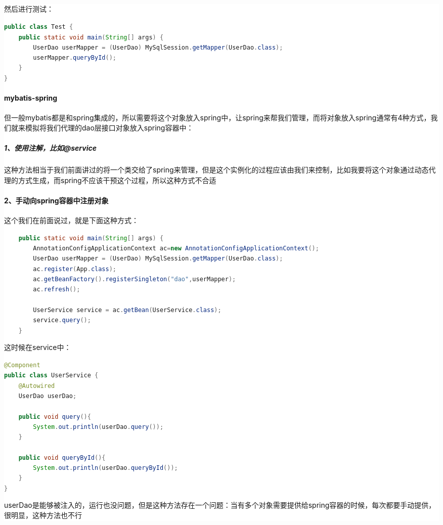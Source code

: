 然后进行测试：

~~~java
public class Test {
	public static void main(String[] args) {
		UserDao userMapper = (UserDao) MySqlSession.getMapper(UserDao.class);
		userMapper.queryById();
	}
}
~~~

#### mybatis-spring

但一般mybatis都是和spring集成的，所以需要将这个对象放入spring中，让spring来帮我们管理，而将对象放入spring通常有4种方式，我们就来模拟将我们代理的dao层接口对象放入spring容器中：

##### 1、使用注解，比如@service

这种方法相当于我们前面讲过的将一个类交给了spring来管理，但是这个实例化的过程应该由我们来控制，比如我要将这个对象通过动态代理的方式生成，而spring不应该干预这个过程，所以这种方式不合适

#### 2、手动向spring容器中注册对象

这个我们在前面说过，就是下面这种方式：

~~~java
	public static void main(String[] args) {
		AnnotationConfigApplicationContext ac=new AnnotationConfigApplicationContext();
		UserDao userMapper = (UserDao) MySqlSession.getMapper(UserDao.class);
		ac.register(App.class);
		ac.getBeanFactory().registerSingleton("dao",userMapper);
		ac.refresh();

		UserService service = ac.getBean(UserService.class);
		service.query();
	}
~~~

这时候在service中：

~~~java
@Component
public class UserService {
	@Autowired
	UserDao userDao;

	public void query(){
		System.out.println(userDao.query());
	}

	public void queryById(){
		System.out.println(userDao.queryById());
	}
}
~~~

userDao是能够被注入的，运行也没问题，但是这种方法存在一个问题：当有多个对象需要提供给spring容器的时候，每次都要手动提供，很明显，这种方法也不行

